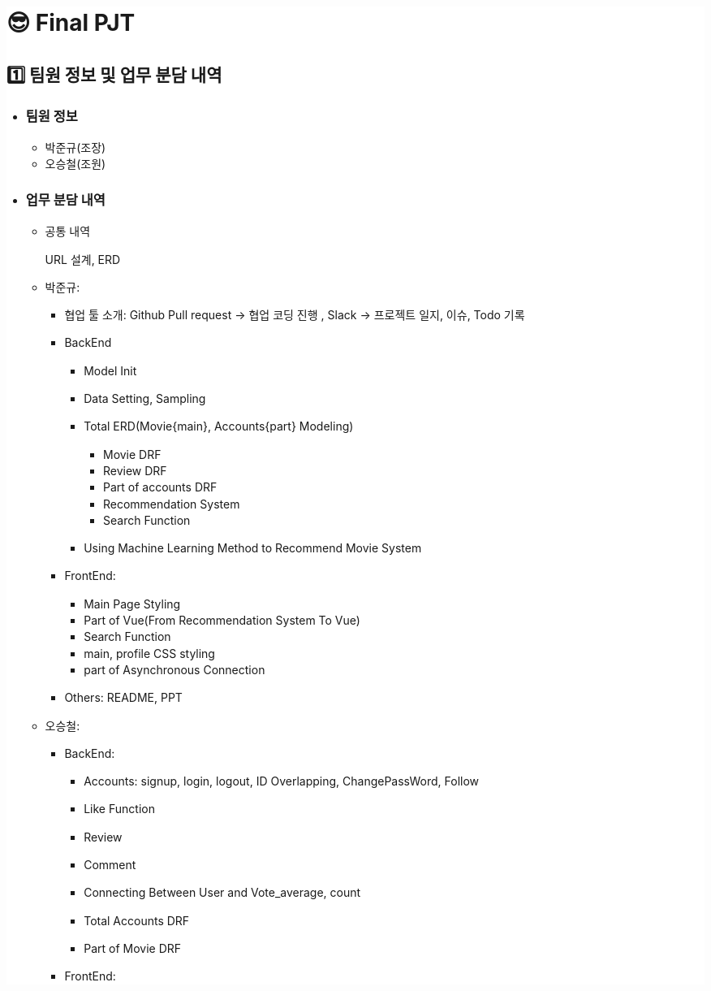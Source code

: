 # 😎 Final PJT

## 1️⃣ 팀원 정보 및 업무 분담 내역

- ### 팀원 정보

  - 박준규(조장)
  - 오승철(조원)

- ### 업무 분담 내역

  - 공통 내역

    URL 설계, ERD

  - 박준규: 

    - 협업 툴 소개: Github Pull request → 협업 코딩 진행 , Slack → 프로젝트 일지, 이슈, Todo 기록

    - BackEnd

      - Model Init

      - Data Setting, Sampling 
      - Total ERD(Movie{main}, Accounts{part} Modeling)
        - Movie DRF
        - Review DRF
        - Part of accounts DRF
        - Recommendation System
        - Search Function
      - Using Machine Learning Method to Recommend Movie System

    - FrontEnd:

      - Main Page Styling
      - Part of Vue(From Recommendation System To Vue)
      - Search Function
      - main, profile CSS styling
      - part of Asynchronous Connection

    - Others: README, PPT

  - 오승철:

    - BackEnd:

      - Accounts: signup, login, logout, ID Overlapping, ChangePassWord, Follow

      - Like Function
      - Review
      - Comment
      - Connecting Between User and Vote_average, count
      - Total Accounts DRF
      - Part of Movie DRF

    - FrontEnd:
